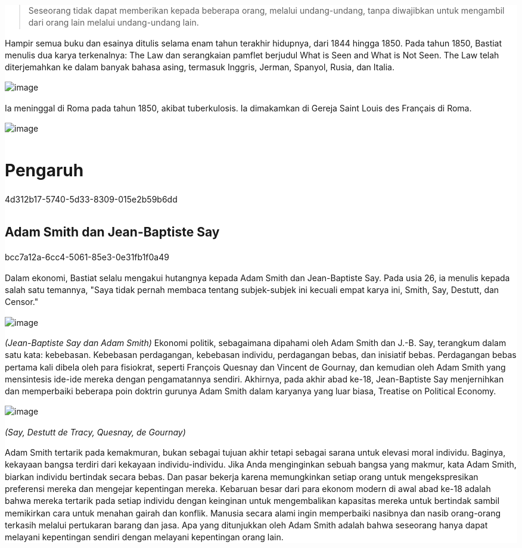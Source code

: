 > Seseorang tidak dapat memberikan kepada beberapa orang, melalui undang-undang, tanpa diwajibkan untuk mengambil dari orang lain melalui undang-undang lain.

Hampir semua buku dan esainya ditulis selama enam tahun terakhir hidupnya, dari 1844 hingga 1850. Pada tahun 1850, Bastiat menulis dua karya terkenalnya: The Law dan serangkaian pamflet berjudul What is Seen and What is Not Seen. The Law telah diterjemahkan ke dalam banyak bahasa asing, termasuk Inggris, Jerman, Spanyol, Rusia, dan Italia.

![image](assets/image/00/IMG17.webp)

Ia meninggal di Roma pada tahun 1850, akibat tuberkulosis. Ia dimakamkan di Gereja Saint Louis des Français di Roma.

![image](assets/image/00/IMG25.webp)

# Pengaruh

<partId>4d312b17-5740-5d33-8309-015e2b59b6dd</partId>

## Adam Smith dan Jean-Baptiste Say

<chapterId>bcc7a12a-6cc4-5061-85e3-0e31fb1f0a49</chapterId>

Dalam ekonomi, Bastiat selalu mengakui hutangnya kepada Adam Smith dan Jean-Baptiste Say. Pada usia 26, ia menulis kepada salah satu temannya, "Saya tidak pernah membaca tentang subjek-subjek ini kecuali empat karya ini, Smith, Say, Destutt, dan Censor."

![image](assets/image/01/IMG02.webp)

_(Jean-Baptiste Say dan Adam Smith)_
Ekonomi politik, sebagaimana dipahami oleh Adam Smith dan J.-B. Say, terangkum dalam satu kata: kebebasan. Kebebasan perdagangan, kebebasan individu, perdagangan bebas, dan inisiatif bebas. Perdagangan bebas pertama kali dibela oleh para fisiokrat, seperti François Quesnay dan Vincent de Gournay, dan kemudian oleh Adam Smith yang mensintesis ide-ide mereka dengan pengamatannya sendiri. Akhirnya, pada akhir abad ke-18, Jean-Baptiste Say menjernihkan dan memperbaiki beberapa poin doktrin gurunya Adam Smith dalam karyanya yang luar biasa, Treatise on Political Economy.

![image](assets/image/01/IMG20.webp)

_(Say, Destutt de Tracy, Quesnay, de Gournay)_

Adam Smith tertarik pada kemakmuran, bukan sebagai tujuan akhir tetapi sebagai sarana untuk elevasi moral individu. Baginya, kekayaan bangsa terdiri dari kekayaan individu-individu. Jika Anda menginginkan sebuah bangsa yang makmur, kata Adam Smith, biarkan individu bertindak secara bebas. Dan pasar bekerja karena memungkinkan setiap orang untuk mengekspresikan preferensi mereka dan mengejar kepentingan mereka.
Kebaruan besar dari para ekonom modern di awal abad ke-18 adalah bahwa mereka tertarik pada setiap individu dengan keinginan untuk mengembalikan kapasitas mereka untuk bertindak sambil memikirkan cara untuk menahan gairah dan konflik. Manusia secara alami ingin memperbaiki nasibnya dan nasib orang-orang terkasih melalui pertukaran barang dan jasa.
Apa yang ditunjukkan oleh Adam Smith adalah bahwa seseorang hanya dapat melayani kepentingan sendiri dengan melayani kepentingan orang lain.
